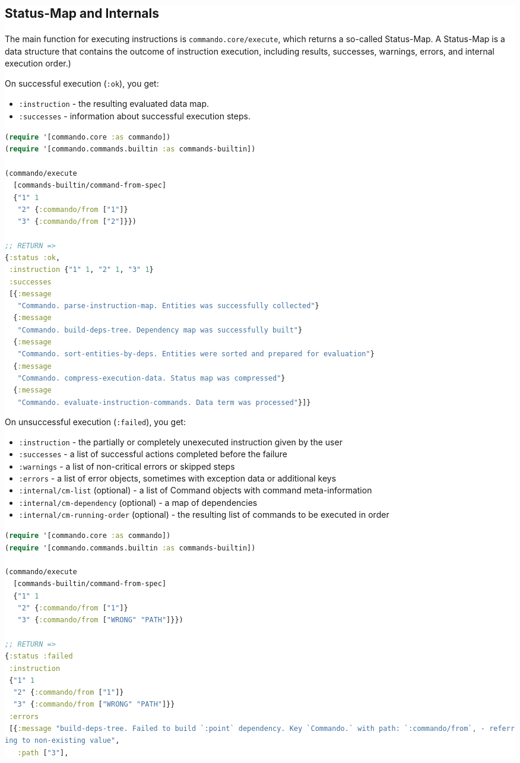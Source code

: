 
## Status-Map and Internals

The main function for executing instructions is `commando.core/execute`, which returns a so-called Status-Map. A Status-Map is a data structure that contains the outcome of instruction execution, including results, successes, warnings, errors, and internal execution order.)

On successful execution (`:ok`), you get:
- `:instruction` - the resulting evaluated data map.
- `:successes` - information about successful execution steps.

```clojure
(require '[commando.core :as commando])
(require '[commando.commands.builtin :as commands-builtin])

(commando/execute
  [commands-builtin/command-from-spec]
  {"1" 1
   "2" {:commando/from ["1"]}
   "3" {:commando/from ["2"]}})

;; RETURN =>
{:status :ok,
 :instruction {"1" 1, "2" 1, "3" 1}
 :successes
 [{:message
   "Commando. parse-instruction-map. Entities was successfully collected"}
  {:message
   "Commando. build-deps-tree. Dependency map was successfully built"}
  {:message
   "Commando. sort-entities-by-deps. Entities were sorted and prepared for evaluation"}
  {:message
   "Commando. compress-execution-data. Status map was compressed"}
  {:message
   "Commando. evaluate-instruction-commands. Data term was processed"}]}
```

On unsuccessful execution (`:failed`), you get:
- `:instruction` - the partially or completely unexecuted instruction given by the user
- `:successes` - a list of successful actions completed before the failure
- `:warnings` - a list of non-critical errors or skipped steps
- `:errors` - a list of error objects, sometimes with exception data or additional keys
- `:internal/cm-list` (optional) - a list of Command objects with command meta-information
- `:internal/cm-dependency` (optional) - a map of dependencies
- `:internal/cm-running-order` (optional) - the resulting list of commands to be executed in order

```clojure
(require '[commando.core :as commando])
(require '[commando.commands.builtin :as commands-builtin])

(commando/execute
  [commands-builtin/command-from-spec]
  {"1" 1
   "2" {:commando/from ["1"]}
   "3" {:commando/from ["WRONG" "PATH"]}})

;; RETURN =>
{:status :failed
 :instruction
 {"1" 1
  "2" {:commando/from ["1"]}
  "3" {:commando/from ["WRONG" "PATH"]}}
 :errors
 [{:message "build-deps-tree. Failed to build `:point` dependency. Key `Commando.` with path: `:commando/from`, - referring to non-existing value",
   :path ["3"],
```